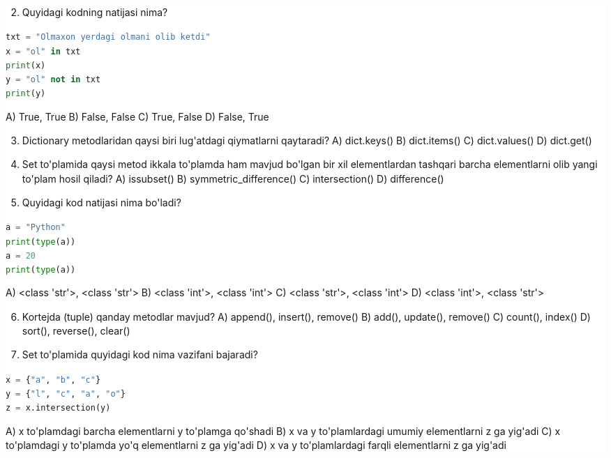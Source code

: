 2. Quyidagi kodning natijasi nima?
```python
txt = "Olmaxon yerdagi olmani olib ketdi"
x = "ol" in txt
print(x)
y = "ol" not in txt
print(y) 
```
A) True, True
B) False, False
C) True, False 
D) False, True

3. Dictionary metodlaridan qaysi biri lug'atdagi qiymatlarni qaytaradi?
A) dict.keys()
B) dict.items()
C) dict.values()
D) dict.get()

4. Set to'plamida qaysi metod ikkala to'plamda ham mavjud bo'lgan bir xil elementlardan tashqari barcha elementlarni olib yangi to'plam hosil qiladi?
A) issubset()
B) symmetric_difference()
C) intersection()
D) difference()

5. Quyidagi kod natijasi nima bo'ladi?
```python
a = "Python"
print(type(a))
a = 20  
print(type(a))
```
A) <class 'str'>, <class 'str'>
B) <class 'int'>, <class 'int'> 
C) <class 'str'>, <class 'int'>
D) <class 'int'>, <class 'str'>

6. Kortejda (tuple) qanday metodlar mavjud?
A) append(), insert(), remove()
B) add(), update(), remove() 
C) count(), index()
D) sort(), reverse(), clear()

7. Set to'plamida quyidagi kod nima vazifani bajaradi?
```python
x = {"a", "b", "c"}
y = {"l", "c", "a", "o"}
z = x.intersection(y)
```
A) x to'plamdagi barcha elementlarni y to'plamga qo'shadi
B) x va y to'plamlardagi umumiy elementlarni z ga yig'adi
C) x to'plamdagi y to'plamda yo'q elementlarni z ga yig'adi
D) x va y to'plamlardagi farqli elementlarni z ga yig'adi
